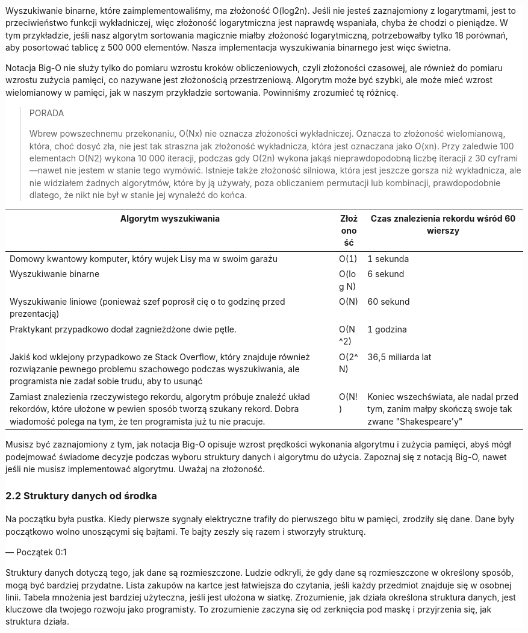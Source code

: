 Wyszukiwanie binarne, które zaimplementowaliśmy, ma złożoność O(log2n). Jeśli nie jesteś zaznajomiony z logarytmami, jest to przeciwieństwo funkcji wykładniczej, więc złożoność logarytmiczna jest naprawdę wspaniała, chyba że chodzi o pieniądze. W tym przykładzie, jeśli nasz algorytm sortowania magicznie miałby złożoność logarytmiczną, potrzebowałby tylko 18 porównań, aby posortować tablicę z 500 000 elementów. Nasza implementacja wyszukiwania binarnego jest więc świetna.

Notacja Big-O nie służy tylko do pomiaru wzrostu kroków obliczeniowych, czyli złożoności czasowej, ale również do pomiaru wzrostu zużycia pamięci, co nazywane jest złożonością przestrzeniową. Algorytm może być szybki, ale może mieć wzrost wielomianowy w pamięci, jak w naszym przykładzie sortowania. Powinniśmy zrozumieć tę różnicę.

> PORADA
>
> Wbrew powszechnemu przekonaniu, O(Nx) nie oznacza złożoności wykładniczej. Oznacza to złożoność wielomianową, która, choć dosyć zła, nie jest tak straszna jak złożoność wykładnicza, która jest oznaczana jako O(xn). Przy zaledwie 100 elementach O(N2) wykona 10 000 iteracji, podczas gdy O(2n) wykona jakąś nieprawdopodobną liczbę iteracji z 30 cyframi—nawet nie jestem w stanie tego wymówić. Istnieje także złożoność silniowa, która jest jeszcze gorsza niż wykładnicza, ale nie widziałem żadnych algorytmów, które by ją używały, poza obliczaniem permutacji lub kombinacji, prawdopodobnie dlatego, że nikt nie był w stanie jej wynaleźć do końca.



| Algorytm wyszukiwania                                        | Złożoność | Czas znalezienia rekordu wśród 60 wierszy                    |
| ------------------------------------------------------------ | --------- | ------------------------------------------------------------ |
| Domowy kwantowy komputer, który wujek Lisy ma w swoim garażu | O(1)      | 1 sekunda                                                    |
| Wyszukiwanie binarne                                         | O(log N)  | 6 sekund                                                     |
| Wyszukiwanie liniowe (ponieważ szef poprosił cię o to godzinę przed prezentacją) | O(N)      | 60 sekund                                                    |
| Praktykant przypadkowo dodał zagnieżdżone dwie pętle.        | O(N^2)    | 1 godzina                                                    |
| Jakiś kod wklejony przypadkowo ze Stack Overflow, który znajduje również rozwiązanie pewnego problemu szachowego podczas wyszukiwania, ale programista nie zadał sobie trudu, aby to usunąć | O(2^N)    | 36,5 miliarda lat                                            |
| Zamiast znalezienia rzeczywistego rekordu, algorytm próbuje znaleźć układ rekordów, które ułożone w pewien sposób tworzą szukany rekord. Dobra wiadomość polega na tym, że ten programista już tu nie pracuje. | O(N!)     | Koniec wszechświata, ale nadal przed tym, zanim małpy skończą swoje tak zwane "Shakespeare'y" |

Musisz być zaznajomiony z tym, jak notacja Big-O opisuje wzrost prędkości wykonania algorytmu i zużycia pamięci, abyś mógł podejmować świadome decyzje podczas wyboru struktury danych i algorytmu do użycia. Zapoznaj się z notacją Big-O, nawet jeśli nie musisz implementować algorytmu. Uważaj na złożoność.



### 2.2 Struktury danych od środka
Na początku była pustka. Kiedy pierwsze sygnały elektryczne trafiły do pierwszego bitu w pamięci, zrodziły się dane. Dane były początkowo wolno unoszącymi się bajtami. Te bajty zeszły się razem i stworzyły strukturę.

— Początek 0:1

Struktury danych dotyczą tego, jak dane są rozmieszczone. Ludzie odkryli, że gdy dane są rozmieszczone w określony sposób, mogą być bardziej przydatne. Lista zakupów na kartce jest łatwiejsza do czytania, jeśli każdy przedmiot znajduje się w osobnej linii. Tabela mnożenia jest bardziej użyteczna, jeśli jest ułożona w siatkę. Zrozumienie, jak działa określona struktura danych, jest kluczowe dla twojego rozwoju jako programisty. To zrozumienie zaczyna się od zerknięcia pod maskę i przyjrzenia się, jak struktura działa.
